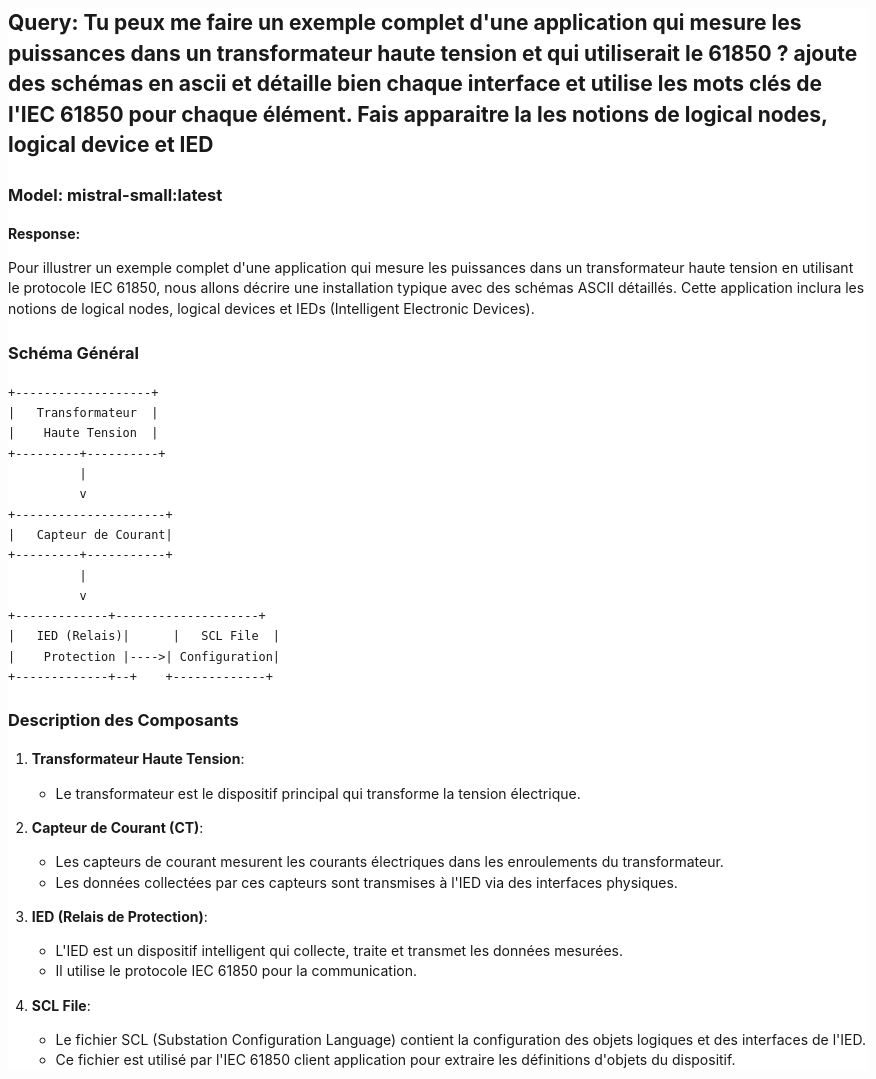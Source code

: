 
## Query: Tu peux me faire un exemple complet d'une application qui mesure les puissances dans un transformateur haute tension et qui utiliserait le 61850 ? ajoute des schémas en ascii et détaille bien chaque interface et utilise les mots clés de l'IEC 61850 pour chaque élément. Fais apparaitre la les notions de logical nodes, logical device et IED

### Model: mistral-small:latest

**Response:**

Pour illustrer un exemple complet d'une application qui mesure les puissances dans un transformateur haute tension en utilisant le protocole IEC 61850, nous allons décrire une installation typique avec des schémas ASCII détaillés. Cette application inclura les notions de logical nodes, logical devices et IEDs (Intelligent Electronic Devices).

### Schéma Général

```
+-------------------+
|   Transformateur  |
|    Haute Tension  |
+---------+----------+
          |
          v
+---------------------+
|   Capteur de Courant|
+---------+-----------+
          |
          v
+-------------+--------------------+
|   IED (Relais)|      |   SCL File  |
|    Protection |---->| Configuration|
+-------------+--+    +-------------+

```

### Description des Composants

1. **Transformateur Haute Tension**:
   - Le transformateur est le dispositif principal qui transforme la tension électrique.

2. **Capteur de Courant (CT)**:
   - Les capteurs de courant mesurent les courants électriques dans les enroulements du transformateur.
   - Les données collectées par ces capteurs sont transmises à l'IED via des interfaces physiques.

3. **IED (Relais de Protection)**:
   - L'IED est un dispositif intelligent qui collecte, traite et transmet les données mesurées.
   - Il utilise le protocole IEC 61850 pour la communication.

4. **SCL File**:
   - Le fichier SCL (Substation Configuration Language) contient la configuration des objets logiques et des interfaces de l'IED.
   - Ce fichier est utilisé par l'IEC 61850 client application pour extraire les définitions d'objets du dispositif.
